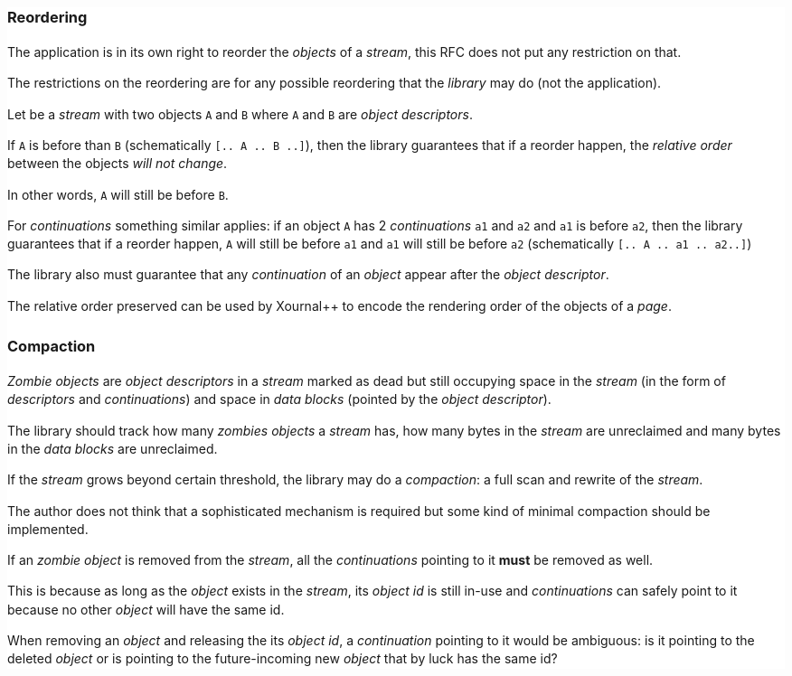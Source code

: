 
### Reordering

The application is in its own right to reorder the *objects* of
a *stream*, this RFC does not put any restriction on that.

The restrictions on the reordering are for any possible reordering
that the *library* may do (not the application).

Let be a *stream* with two objects `A` and `B` where `A` and `B`
are *object descriptors*.

If `A` is before than `B`
(schematically `[.. A .. B ..]`), then the library guarantees that if a
reorder happen, the *relative order* between the objects
*will not change*.

In other words, `A` will still be before `B`.

For *continuations* something similar applies: if an object `A` has 2
*continuations* `a1` and `a2` and `a1` is before `a2`, then the library
guarantees that if a reorder happen, `A` will still be before `a1`
and `a1` will still be before `a2`
(schematically `[.. A .. a1 .. a2..]`)

The library also must guarantee that any *continuation* of an *object*
appear after the *object descriptor*.

The relative order preserved can be used by Xournal++ to encode
the rendering order of the objects of a *page*.

### Compaction

*Zombie objects* are *object descriptors* in a *stream*
marked as dead but still occupying space in the *stream* (in the
form of *descriptors* and *continuations*) and space in *data blocks*
(pointed by the *object descriptor*).

The library should track how many *zombies objects* a *stream* has, how
many bytes in the *stream* are unreclaimed and many bytes in the *data
blocks* are unreclaimed.

If the *stream* grows beyond certain threshold, the library may do a *compaction*:
a full scan and rewrite of the *stream*.

The author does not think that a sophisticated mechanism is required
but some kind of minimal compaction should be implemented.

If an *zombie object* is removed from the *stream*, all
the *continuations* pointing to it **must** be removed as well.

This is because as long as the *object* exists in the *stream*,
its *object id* is still in-use and *continuations* can safely
point to it because no other *object* will have the same id.

When removing an *object* and releasing the its *object id*,
a *continuation* pointing to it would be ambiguous: is it
pointing to the deleted *object* or is pointing to the
future-incoming new *object* that by luck has the same id?
